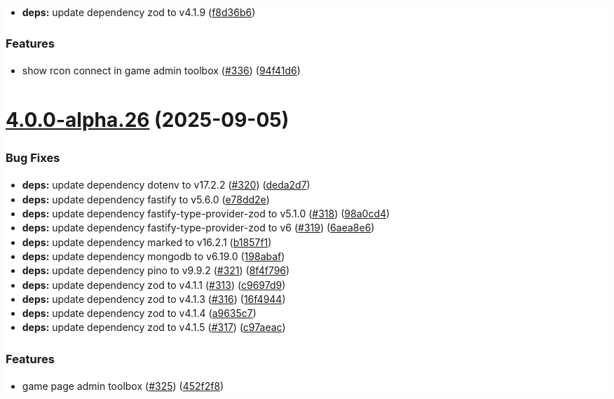 * **deps:** update dependency zod to v4.1.9 ([f8d36b6](https://github.com/tf2pickup-org/tf2pickup/commit/f8d36b6461af381c54120e7bed6697ed4c65bad2))


### Features

* show rcon connect in game admin toolbox ([#336](https://github.com/tf2pickup-org/tf2pickup/issues/336)) ([94f41d6](https://github.com/tf2pickup-org/tf2pickup/commit/94f41d640cdaa4517c25ffdbee9b489739eec1ae))

# [4.0.0-alpha.26](https://github.com/tf2pickup-org/tf2pickup/compare/4.0.0-alpha.25...4.0.0-alpha.26) (2025-09-05)


### Bug Fixes

* **deps:** update dependency dotenv to v17.2.2 ([#320](https://github.com/tf2pickup-org/tf2pickup/issues/320)) ([deda2d7](https://github.com/tf2pickup-org/tf2pickup/commit/deda2d73114929d2aa5e2b82a4a6c95c2f82675e))
* **deps:** update dependency fastify to v5.6.0 ([e78dd2e](https://github.com/tf2pickup-org/tf2pickup/commit/e78dd2e6db53cdc831eb0f11b654ad148891eb36))
* **deps:** update dependency fastify-type-provider-zod to v5.1.0 ([#318](https://github.com/tf2pickup-org/tf2pickup/issues/318)) ([98a0cd4](https://github.com/tf2pickup-org/tf2pickup/commit/98a0cd41d624ec835a3faa6bb6fe355089fe809f))
* **deps:** update dependency fastify-type-provider-zod to v6 ([#319](https://github.com/tf2pickup-org/tf2pickup/issues/319)) ([6aea8e6](https://github.com/tf2pickup-org/tf2pickup/commit/6aea8e6c322b42bfcd163912216824133d0a7bef))
* **deps:** update dependency marked to v16.2.1 ([b1857f1](https://github.com/tf2pickup-org/tf2pickup/commit/b1857f1934110e5d35df97aadeff118253f39918))
* **deps:** update dependency mongodb to v6.19.0 ([198abaf](https://github.com/tf2pickup-org/tf2pickup/commit/198abaf9a49237fcaa8f863eb80a623183463ddb))
* **deps:** update dependency pino to v9.9.2 ([#321](https://github.com/tf2pickup-org/tf2pickup/issues/321)) ([8f4f796](https://github.com/tf2pickup-org/tf2pickup/commit/8f4f796f63e476d502e0d3c2e8e517e6ccbb36de))
* **deps:** update dependency zod to v4.1.1 ([#313](https://github.com/tf2pickup-org/tf2pickup/issues/313)) ([c9697d9](https://github.com/tf2pickup-org/tf2pickup/commit/c9697d9bce124439758330442e37dd630e4d3bc4))
* **deps:** update dependency zod to v4.1.3 ([#316](https://github.com/tf2pickup-org/tf2pickup/issues/316)) ([16f4944](https://github.com/tf2pickup-org/tf2pickup/commit/16f494417e9ce109cab2ebb53e55575dffacc6db))
* **deps:** update dependency zod to v4.1.4 ([a9635c7](https://github.com/tf2pickup-org/tf2pickup/commit/a9635c70516b3999c95d26c2ef783f3bfe739e68))
* **deps:** update dependency zod to v4.1.5 ([#317](https://github.com/tf2pickup-org/tf2pickup/issues/317)) ([c97aeac](https://github.com/tf2pickup-org/tf2pickup/commit/c97aeac3124c182bb58d0afa105c16e8ff851b83))


### Features

* game page admin toolbox ([#325](https://github.com/tf2pickup-org/tf2pickup/issues/325)) ([452f2f8](https://github.com/tf2pickup-org/tf2pickup/commit/452f2f8145b03e808a48f19692dd96b4027ed53f))
